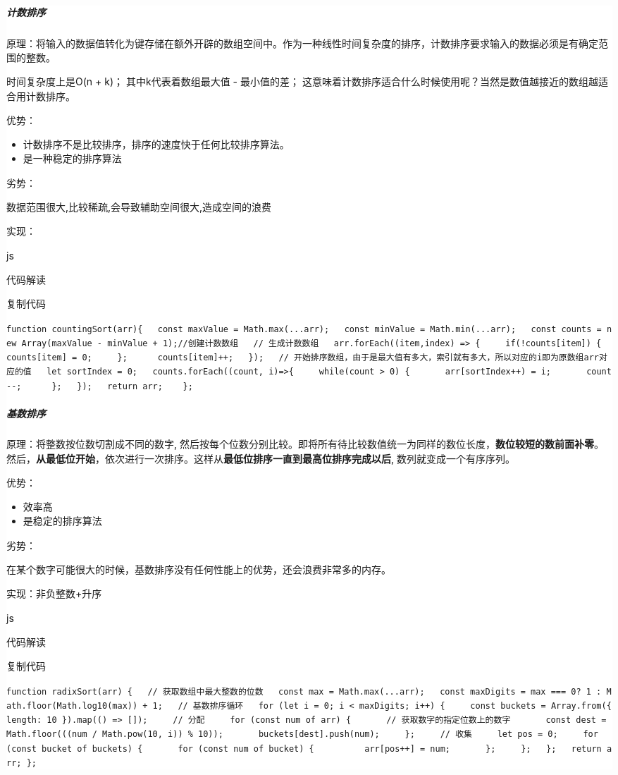 ##### 计数排序

原理：将输入的数据值转化为键存储在额外开辟的数组空间中。作为一种线性时间复杂度的排序，计数排序要求输入的数据必须是有确定范围的整数。

时间复杂度上是O(n + k)； 其中k代表着数组最大值 - 最小值的差； 这意味着计数排序适合什么时候使用呢？当然是数值越接近的数组越适合用计数排序。

优势：

*   计数排序不是比较排序，排序的速度快于任何比较排序算法。
*   是一种稳定的排序算法

劣势：

数据范围很大,比较稀疏,会导致辅助空间很大,造成空间的浪费

实现：

js

 代码解读

复制代码

`function countingSort(arr){   const maxValue = Math.max(...arr);   const minValue = Math.min(...arr);   const counts = new Array(maxValue - minValue + 1);//创建计数数组   // 生成计数数组   arr.forEach((item,index) => {     if(!counts[item]) {       counts[item] = 0;     };      counts[item]++;   });   // 开始排序数组，由于是最大值有多大，索引就有多大，所以对应的i即为原数组arr对应的值   let sortIndex = 0;   counts.forEach((count, i)=>{     while(count > 0) {       arr[sortIndex++) = i;       count--;      };   });   return arr;    };`

##### 基数排序

原理：将整数按位数切割成不同的数字, 然后按每个位数分别比较。即将所有待比较数值统一为同样的数位长度，**数位较短的数前面补零**。然后，**从最低位开始**，依次进行一次排序。这样从**最低位排序一直到最高位排序完成以后**, 数列就变成一个有序序列。

优势：

*   效率高
*   是稳定的排序算法

劣势：

在某个数字可能很大的时候，基数排序没有任何性能上的优势，还会浪费非常多的内存。

实现：非负整数+升序

js

 代码解读

复制代码

`function radixSort(arr) {   // 获取数组中最大整数的位数   const max = Math.max(...arr);   const maxDigits = max === 0? 1 : Math.floor(Math.log10(max)) + 1;   // 基数排序循环   for (let i = 0; i < maxDigits; i++) {     const buckets = Array.from({ length: 10 }).map(() => []);     // 分配     for (const num of arr) {       // 获取数字的指定位数上的数字       const dest = Math.floor(((num / Math.pow(10, i)) % 10));       buckets[dest].push(num);     };     // 收集     let pos = 0;     for (const bucket of buckets) {       for (const num of bucket) {          arr[pos++] = num;       };     };   };   return arr; };`